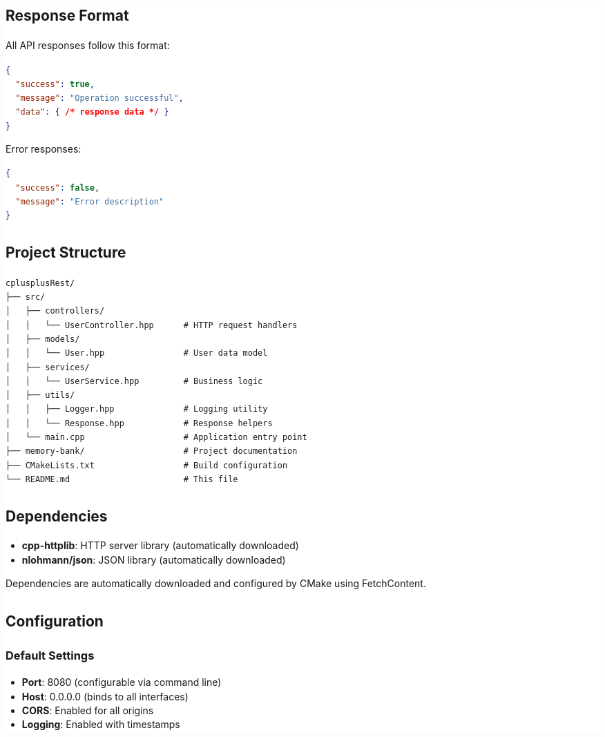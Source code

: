 ## Response Format

All API responses follow this format:
```json
{
  "success": true,
  "message": "Operation successful",
  "data": { /* response data */ }
}
```

Error responses:
```json
{
  "success": false,
  "message": "Error description"
}
```

## Project Structure

```
cplusplusRest/
├── src/
│   ├── controllers/
│   │   └── UserController.hpp      # HTTP request handlers
│   ├── models/
│   │   └── User.hpp                # User data model
│   ├── services/
│   │   └── UserService.hpp         # Business logic
│   ├── utils/
│   │   ├── Logger.hpp              # Logging utility
│   │   └── Response.hpp            # Response helpers
│   └── main.cpp                    # Application entry point
├── memory-bank/                    # Project documentation
├── CMakeLists.txt                  # Build configuration
└── README.md                       # This file
```

## Dependencies

- **cpp-httplib**: HTTP server library (automatically downloaded)
- **nlohmann/json**: JSON library (automatically downloaded)

Dependencies are automatically downloaded and configured by CMake using FetchContent.

## Configuration

### Default Settings
- **Port**: 8080 (configurable via command line)
- **Host**: 0.0.0.0 (binds to all interfaces)
- **CORS**: Enabled for all origins
- **Logging**: Enabled with timestamps
